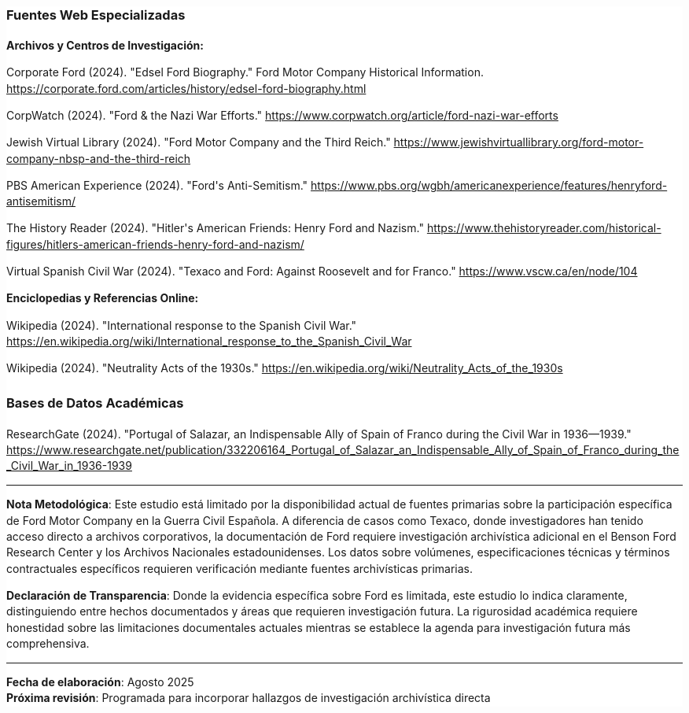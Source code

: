 ### Fuentes Web Especializadas

**Archivos y Centros de Investigación:**

Corporate Ford (2024). "Edsel Ford Biography." Ford Motor Company Historical Information. https://corporate.ford.com/articles/history/edsel-ford-biography.html

CorpWatch (2024). "Ford & the Nazi War Efforts." https://www.corpwatch.org/article/ford-nazi-war-efforts

Jewish Virtual Library (2024). "Ford Motor Company and the Third Reich." https://www.jewishvirtuallibrary.org/ford-motor-company-nbsp-and-the-third-reich

PBS American Experience (2024). "Ford's Anti-Semitism." https://www.pbs.org/wgbh/americanexperience/features/henryford-antisemitism/

The History Reader (2024). "Hitler's American Friends: Henry Ford and Nazism." https://www.thehistoryreader.com/historical-figures/hitlers-american-friends-henry-ford-and-nazism/

Virtual Spanish Civil War (2024). "Texaco and Ford: Against Roosevelt and for Franco." https://www.vscw.ca/en/node/104

**Enciclopedias y Referencias Online:**

Wikipedia (2024). "International response to the Spanish Civil War." https://en.wikipedia.org/wiki/International_response_to_the_Spanish_Civil_War

Wikipedia (2024). "Neutrality Acts of the 1930s." https://en.wikipedia.org/wiki/Neutrality_Acts_of_the_1930s

### Bases de Datos Académicas

ResearchGate (2024). "Portugal of Salazar, an Indispensable Ally of Spain of Franco during the Civil War in 1936—1939." https://www.researchgate.net/publication/332206164_Portugal_of_Salazar_an_Indispensable_Ally_of_Spain_of_Franco_during_the_Civil_War_in_1936-1939

---

**Nota Metodológica**: Este estudio está limitado por la disponibilidad actual de fuentes primarias sobre la participación específica de Ford Motor Company en la Guerra Civil Española. A diferencia de casos como Texaco, donde investigadores han tenido acceso directo a archivos corporativos, la documentación de Ford requiere investigación archivística adicional en el Benson Ford Research Center y los Archivos Nacionales estadounidenses. Los datos sobre volúmenes, especificaciones técnicas y términos contractuales específicos requieren verificación mediante fuentes archivísticas primarias.

**Declaración de Transparencia**: Donde la evidencia específica sobre Ford es limitada, este estudio lo indica claramente, distinguiendo entre hechos documentados y áreas que requieren investigación futura. La rigurosidad académica requiere honestidad sobre las limitaciones documentales actuales mientras se establece la agenda para investigación futura más comprehensiva.

---

**Fecha de elaboración**: Agosto 2025  
**Próxima revisión**: Programada para incorporar hallazgos de investigación archivística directa